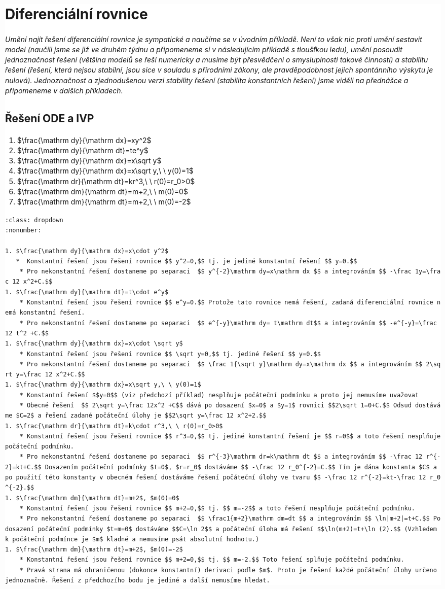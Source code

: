 # Diferenciální rovnice

_Umění najít řešení diferenciální rovnice je sympatické a naučíme se v úvodním příkladě. Není to však nic proti umění sestavit model (naučili jsme se již ve druhém týdnu a připomeneme si v následujícím příkladě s tloušťkou ledu), umění posoudit jednoznačnost řešení (většina modelů se řeší numericky a musíme být přesvědčeni o smysluplnosti takové činnosti) a  stabilitu řešení (řešení, která nejsou stabilní, jsou sice v souladu s přírodními zákony, ale pravděpodobnost jejich spontánního výskytu je nulová). Jednoznačnost a zjednodušenou verzi stability řešení (stabilita konstantních řešení) jsme viděli na přednášce a připomeneme v dalších příkladech._

## Řešení ODE a IVP 

1. $\frac{\mathrm dy}{\mathrm dx}=xy^2$
1. $\frac{\mathrm dy}{\mathrm dt}=te^y$
1. $\frac{\mathrm dy}{\mathrm dx}=x\sqrt y$
1. $\frac{\mathrm dy}{\mathrm dx}=x\sqrt y,\ \ y(0)=1$
1. $\frac{\mathrm dr}{\mathrm dt}=kr^3,\ \ r(0)=r_0>0$
1. $\frac{\mathrm dm}{\mathrm dt}=m+2,\ \ m(0)=0$
1. $\frac{\mathrm dm}{\mathrm dt}=m+2,\ \ m(0)=-2$

```{prf:example} Řešení
:class: dropdown
:nonumber:

1. $\frac{\mathrm dy}{\mathrm dx}=x\cdot y^2$
   *  Konstantní řešení jsou řešení rovnice $$ y^2=0,$$ tj. je jediné konstantní řešení $$ y=0.$$
    * Pro nekonstantní řešení dostaneme po separaci  $$ y^{-2}\mathrm dy=x\mathrm dx $$ a integrováním $$ -\frac 1y=\frac 12 x^2+C.$$
1. $\frac{\mathrm dy}{\mathrm dt}=t\cdot e^y$
    * Konstantní řešení jsou řešení rovnice $$ e^y=0.$$ Protože tato rovnice nemá řešení, zadaná diferenciální rovnice nemá konstantní řešení.
    * Pro nekonstantní řešení dostaneme po separaci  $$ e^{-y}\mathrm dy= t\mathrm dt$$ a integrováním $$ -e^{-y}=\frac 12 t^2 +C.$$
1. $\frac{\mathrm dy}{\mathrm dx}=x\cdot \sqrt y$
    * Konstantní řešení jsou řešení rovnice $$ \sqrt y=0,$$ tj. jediné řešení $$ y=0.$$
    * Pro nekonstantní řešení dostaneme po separaci  $$ \frac 1{\sqrt y}\mathrm dy=x\mathrm dx $$ a integrováním $$ 2\sqrt y=\frac 12 x^2+C.$$
1. $\frac{\mathrm dy}{\mathrm dx}=x\sqrt y,\ \ y(0)=1$
    * Konstantní řešení $$y=0$$ (viz předchozí příklad) nesplňuje počáteční podmínku a proto jej nemusíme uvažovat
    * Obecné řešení  $$ 2\sqrt y=\frac 12x^2 +C$$ dává po dosazení $x=0$ a $y=1$ rovnici $$2\sqrt 1=0+C.$$ Odsud dostáváme $C=2$ a řešení zadané počáteční úlohy je $$2\sqrt y=\frac 12 x^2+2.$$
1. $\frac{\mathrm dr}{\mathrm dt}=k\cdot r^3,\ \ r(0)=r_0>0$
    * Konstantní řešení jsou řešení rovnice $$ r^3=0,$$ tj. jediné konstantní řešení je $$ r=0$$ a toto řešení nesplňuje počáteční podmínku.
    * Pro nekonstantní řešení dostaneme po separaci  $$ r^{-3}\mathrm dr=k\mathrm dt $$ a integrováním $$ -\frac 12 r^{-2}=kt+C.$$ Dosazením počáteční podmínky $t=0$, $r=r_0$ dostáváme $$ -\frac 12 r_0^{-2}=C.$$ Tím je dána konstanta $C$ a po použití této konstanty v obecném řešení dostáváme řešení počáteční úlohy ve tvaru $$ -\frac 12 r^{-2}=kt-\frac 12 r_0^{-2}.$$
1. $\frac{\mathrm dm}{\mathrm dt}=m+2$, $m(0)=0$
    * Konstantní řešení jsou řešení rovnice $$ m+2=0,$$ tj. $$ m=-2$$ a toto řešení nesplňuje počáteční podmínku.
    * Pro nekonstantní řešení dostaneme po separaci  $$ \frac1{m+2}\mathrm dm=dt $$ a integrováním $$ \ln|m+2|=t+C.$$ Po dosazení počáteční podmínky $t=m=0$ dostáváme $$C=\ln 2$$ a počáteční úloha má řešení $$\ln(m+2)=t+\ln (2).$$ (Vzhledem k počáteční podmínce je $m$ kladné a nemusíme psát absolutní hodnotu.)
1. $\frac{\mathrm dm}{\mathrm dt}=m+2$, $m(0)=-2$
    * Konstantní řešení jsou řešení rovnice $$ m+2=0,$$ tj. $$ m=-2.$$ Toto řešení splňuje počáteční podmínku.
    * Pravá strana má ohraničenou (dokonce konstantní) derivaci podle $m$. Proto je řešení každé počáteční úlohy určeno jednoznačně. Řešení z předchozího bodu je jediné a další nemusíme hledat.

```